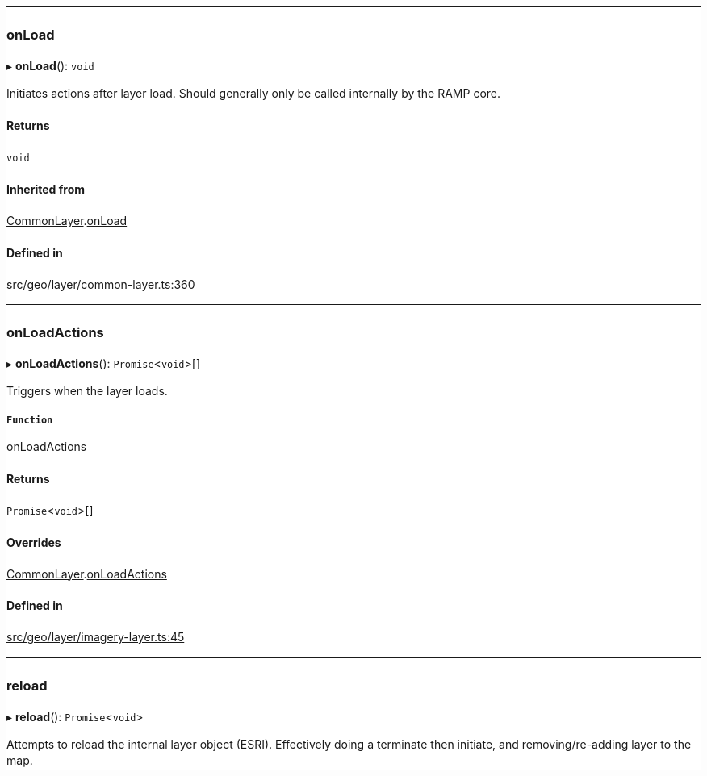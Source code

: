 ___

### onLoad

▸ **onLoad**(): `void`

Initiates actions after layer load.
Should generally only be called internally by the RAMP core.

#### Returns

`void`

#### Inherited from

[CommonLayer](geo_layer_common_layer.CommonLayer.md).[onLoad](geo_layer_common_layer.CommonLayer.md#onload)

#### Defined in

[src/geo/layer/common-layer.ts:360](https://github.com/sharvenp/ramp4-docs/blob/c6cdb39/src/geo/layer/common-layer.ts#L360)

___

### onLoadActions

▸ **onLoadActions**(): `Promise`<`void`\>[]

Triggers when the layer loads.

**`Function`**

onLoadActions

#### Returns

`Promise`<`void`\>[]

#### Overrides

[CommonLayer](geo_layer_common_layer.CommonLayer.md).[onLoadActions](geo_layer_common_layer.CommonLayer.md#onloadactions)

#### Defined in

[src/geo/layer/imagery-layer.ts:45](https://github.com/sharvenp/ramp4-docs/blob/c6cdb39/src/geo/layer/imagery-layer.ts#L45)

___

### reload

▸ **reload**(): `Promise`<`void`\>

Attempts to reload the internal layer object (ESRI).
Effectively doing a terminate then initiate, and removing/re-adding layer to the map.
